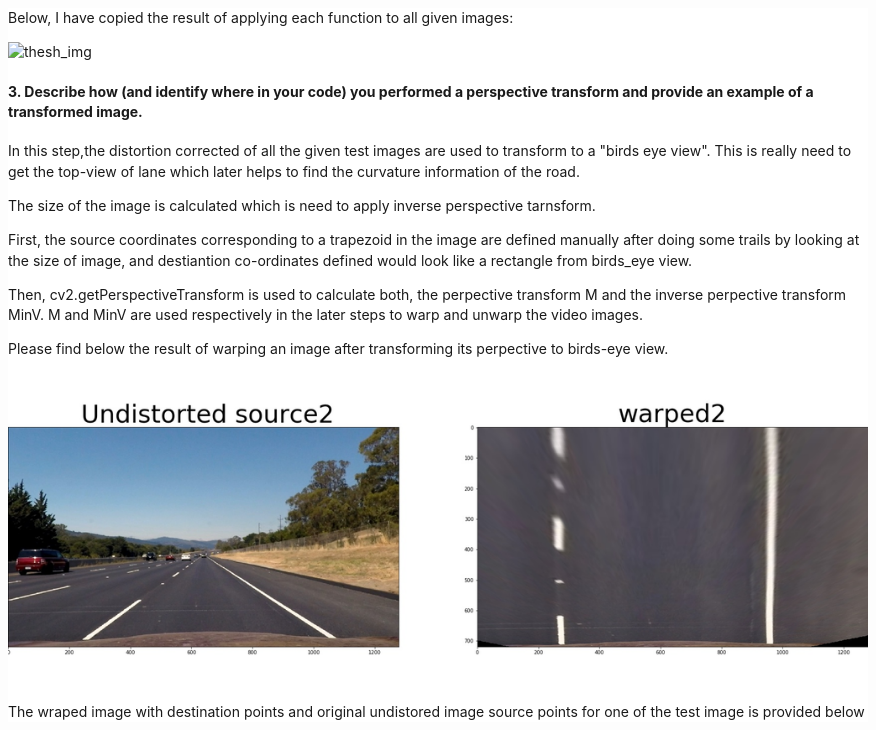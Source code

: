 Below, I have copied the result of applying each function to all given images:

![thesh_img](./output_images/thresh_img)
 

#### 3. Describe how (and identify where in your code) you performed a perspective transform and provide an example of a transformed image.

In this step,the distortion corrected of all the given test images are used to transform to a "birds eye view". This is really need to get the top-view of lane which later helps to find the curvature information of the road.

The size of the image is calculated which is need to apply inverse perspective tarnsform.

First, the source coordinates corresponding to a trapezoid in the image are defined manually after doing some trails by looking at the size of image, and destiantion co-ordinates defined would look like a rectangle from birds_eye view.

Then, cv2.getPerspectiveTransform is used to calculate both, the perpective transform M and the inverse perpective transform MinV. M and MinV are used respectively in the later steps to warp and unwarp the video images.

Please find below the result of warping an image after transforming its perpective to birds-eye view. 
![perspective_transform3](./output_images/perspective_transform2.jpg)

The wraped image with destination points and original undistored image source points for one of the test image is provided below